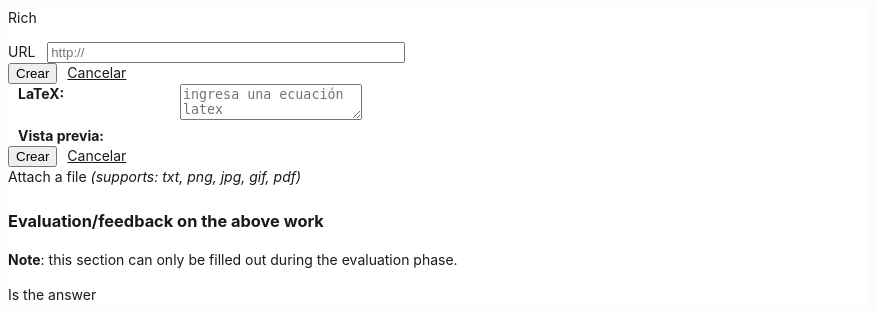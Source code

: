 </span><span class="coursera-wysihtml5-toolbar-mode-editor-label">Rich</span><span style="position:absolute;top:5px;padding-left:10px;padding-right:10px;" class="icon-sort-down"></span></button><div data-wysihtml5-order="100" id="coursera-wysihtml5-toolbar-mode-popup-36" style="display:none;" class="coursera-wysihtml5-toolbar-mode-popup"><a aria-pressed="false" data-wysihtml5-custom-command="change-editor" type="button" title="Change editing mode to HTML" data-popup-close="data-popup-close" class="coursera-wysihtml5-toolbar-mode-popup-item coursera-wysihtml5-toolbar-mode-html">&lt;HTML&gt;</a><a aria-pressed="true" data-wysihtml5-custom-command="change-editor" type="button" title="Change editing mode to rich editor" data-popup-close="data-popup-close" class="coursera-wysihtml5-toolbar-mode-popup-item coursera-wysihtml5-toolbar-mode-rich wysihtml5-command-active">Rich</a></div></div><div style="clear:both;"></div></div><div class="coursera-wysihtml5-toolbar-modals"><div data-wysihtml5-modal-link="data-wysihtml5-modal-link" data-modal-overlay-class="coursera-wysihtml5-overlay" role="dialog" aria-label="Create a link" class="modal hide"><form><div class="modal-body"><label style="display:inline-block;margin-right:15px;"><span>URL &nbsp;&nbsp;</span><input name="url" placeholder="http://" style="width:350px;" class="coursera-wysihtml5-modal-url"></label></div><div class="modal-footer"><button type="submit" data-modal-close="data-modal-close" style="margin-right:10px;" class="btn bt3-btn bt3-btn-primary coursera-wysihtml5-modal-link-submit">Crear</button><a data-modal-close="data-modal-close" href="javascript:;">Cancelar</a></div></form></div><div data-wysihtml5-modal-latex="data-wysihtml5-modal-latex" data-modal-overlay-class="coursera-wysihtml5-overlay" class="modal hide"><form style="margin:0px;padding:0px;"><div style="overflow:auto;"><div style="float:left;width:20%;"><label style="padding:10px;font-weight:bold;text-align:right;">LaTeX:</label></div><div style="float:right;width:80%;"><textarea name="latex" placeholder="ingresa una ecuación latex" class="coursera-wysihtml5-modal-latex-textarea"></textarea></div></div><div class="coursera-wysihtml5-latex-preview-area"><div style="float:left;width:20%;"><label style="padding:10px;font-weight:bold;text-align:right;">Vista previa:</label></div><div style="float:right;width:80%;"><div class="coursera-wysihtml5-latex-preview"><span class="MathJax_Preview"></span><span style="font-size: 114%;" id="MathJax-Element-3-Frame" class="MathJax_MathML"><span style="position: relative; display: inline-block; white-space: nowrap;" class="MathJax_MathContainer"><span style="display: inline-block; width: 0px;"><math xmlns="http://www.w3.org/1998/Math/MathML"><mrow></mrow></math></span></span></span><script id="MathJax-Element-3" type="math/tex"></script></div></div></div><div class="modal-footer"><button type="submit" data-modal-close="data-modal-close" style="margin-right:10px;" class="btn coursera-wysihtml5-modal-link-submit">Crear</button><a data-modal-close="data-modal-close" href="javascript:;">Cancelar</a></div></form></div></div></div><textarea data-count-words="0" id="textarea-39461d12727a38f7" dir="auto" data-wysihtml5="true" data-modelbind="submission.fields.39461d12727a38f7" aria-labelledby="assessmentText-62c872f29134976f" data-max-words="0" class="assessmentFormField coursera-wysihtml5-rich-editor" style="width: 100%; min-height: 100px; height: 100px; overflow-y: hidden; display: none;"></textarea><iframe style="display: inline-block; background-color: rgb(255, 255, 255); border-collapse: separate; border-color: rgb(204, 204, 204); border-style: solid; border-width: 1px; clear: none; float: none; margin: 0px; outline: 0px none rgb(0, 0, 0); outline-offset: 0px; padding: 4px 6px; position: static; top: auto; left: auto; right: auto; bottom: auto; z-index: auto; vertical-align: middle; text-align: start; box-sizing: border-box; box-shadow: 0px 1px 1px 0px rgba(0, 0, 0, 0.075) inset; border-radius: 4px; width: 100%; min-width: 0px; min-height: 100px; max-width: none; max-height: none; height: 102px;" marginheight="0" marginwidth="0" allowtransparency="true" security="restricted" class="wysihtml5-sandbox" frameborder="0" height="0" width="0"></iframe><div class="coursera-wysihtml5-footer"><div class="coursera-wysihtml5-footer-rich"><div style="float:left;"></div><div style="float:right;"></div></div></div></div><div style="overflow:auto;"><div class="display:none;" id="mediaUpload-39461d12727a38f7-div"> <form id="mediaUpload-39461d12727a38f7-form" class="pg-uploader-form">  <a style="overflow: hidden; cursor: pointer; position: relative;" class="pg-upload-file-button btn">Attach a file    <input accept="text/*,image/*,application/pdf,.pdf" style="position: absolute; top: 0px; right: 0px; opacity: 0; height: 100%; font-size: 100px; cursor: pointer;" name="file" multiple="multiple" id="mediaUpload-39461d12727a38f7-uploader" type="file">  </a> <span style="font-style:italic;" class="pg-upload-accept-text">(supports: txt, png, jpg, gif, pdf)</span> </form> <div class="progress progress-striped active pg-uploader-progress hide"><div class="bar"></div></div></div></div></div></div><div class="evaluationGroup" data-evaluated="evaluatedGroup-62c872f29134976f"><div class="evaluationGroupHeader"><h3>Evaluation/feedback on the above work</h3><b>Note</b>: this section can only be filled out during the evaluation phase.</div><div id="evaluatedGroup-6c84cfad1f5faf7a" class="assessmentGroup"><div class="assessmentExposition"><div id="assessmentText-6c84cfad1f5faf7a" class="assessmentText" dir="auto"><p>Is the answer